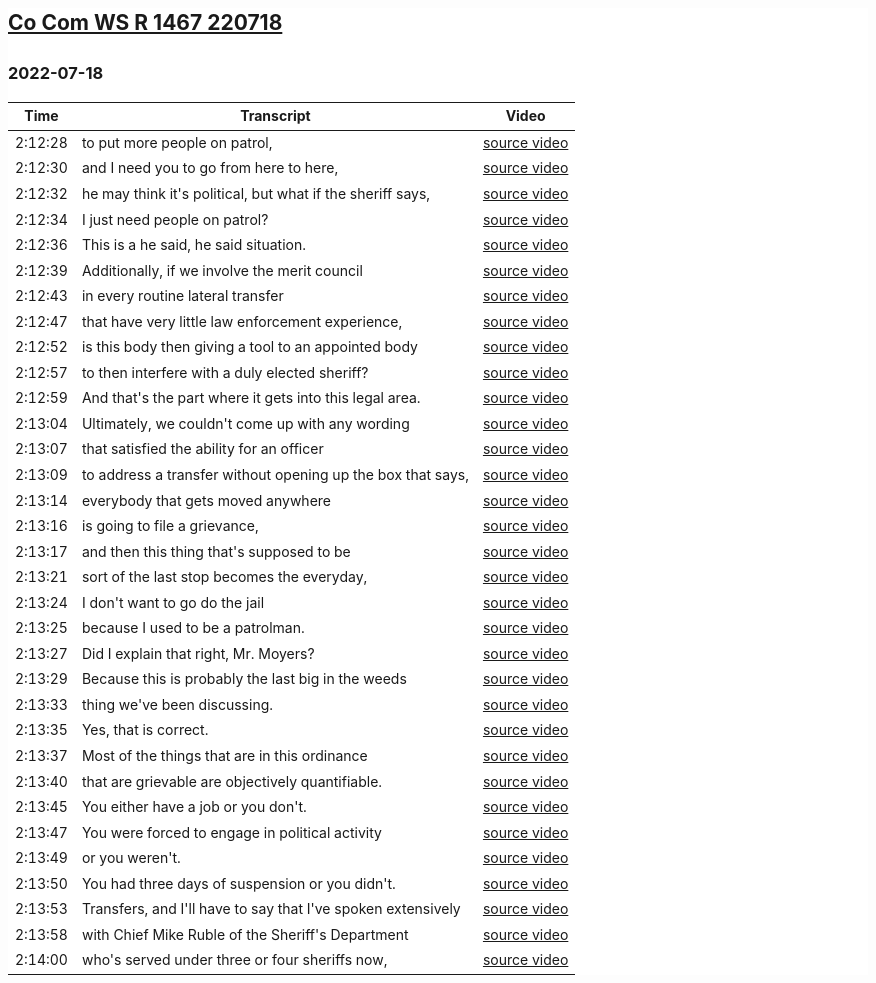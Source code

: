 ## [Co Com WS R 1467 220718](https://archive.org/details/co-com-ws-r-1467-220718)
### 2022-07-18
| Time| Transcript| Video|
|---------|--------------------------------------------------------------------------------------------------------------------------------------------------------------------|--------------------------------------------------------------------------------|
| 2:12:28| to put more people on patrol,| [source video](https://archive.org/details/co-com-ws-r-1467-220718?start=7948)|
| 2:12:30| and I need you to go from here to here,| [source video](https://archive.org/details/co-com-ws-r-1467-220718?start=7950)|
| 2:12:32| he may think it's political, but what if the sheriff says,| [source video](https://archive.org/details/co-com-ws-r-1467-220718?start=7952)|
| 2:12:34| I just need people on patrol?| [source video](https://archive.org/details/co-com-ws-r-1467-220718?start=7954)|
| 2:12:36| This is a he said, he said situation.| [source video](https://archive.org/details/co-com-ws-r-1467-220718?start=7956)|
| 2:12:39| Additionally, if we involve the merit council| [source video](https://archive.org/details/co-com-ws-r-1467-220718?start=7959)|
| 2:12:43| in every routine lateral transfer| [source video](https://archive.org/details/co-com-ws-r-1467-220718?start=7963)|
| 2:12:47| that have very little law enforcement experience,| [source video](https://archive.org/details/co-com-ws-r-1467-220718?start=7967)|
| 2:12:52| is this body then giving a tool to an appointed body| [source video](https://archive.org/details/co-com-ws-r-1467-220718?start=7972)|
| 2:12:57| to then interfere with a duly elected sheriff?| [source video](https://archive.org/details/co-com-ws-r-1467-220718?start=7977)|
| 2:12:59| And that's the part where it gets into this legal area.| [source video](https://archive.org/details/co-com-ws-r-1467-220718?start=7979)|
| 2:13:04| Ultimately, we couldn't come up with any wording| [source video](https://archive.org/details/co-com-ws-r-1467-220718?start=7984)|
| 2:13:07| that satisfied the ability for an officer| [source video](https://archive.org/details/co-com-ws-r-1467-220718?start=7987)|
| 2:13:09| to address a transfer without opening up the box that says,| [source video](https://archive.org/details/co-com-ws-r-1467-220718?start=7989)|
| 2:13:14| everybody that gets moved anywhere| [source video](https://archive.org/details/co-com-ws-r-1467-220718?start=7994)|
| 2:13:16| is going to file a grievance,| [source video](https://archive.org/details/co-com-ws-r-1467-220718?start=7996)|
| 2:13:17| and then this thing that's supposed to be| [source video](https://archive.org/details/co-com-ws-r-1467-220718?start=7997)|
| 2:13:21| sort of the last stop becomes the everyday,| [source video](https://archive.org/details/co-com-ws-r-1467-220718?start=8001)|
| 2:13:24| I don't want to go do the jail| [source video](https://archive.org/details/co-com-ws-r-1467-220718?start=8004)|
| 2:13:25| because I used to be a patrolman.| [source video](https://archive.org/details/co-com-ws-r-1467-220718?start=8005)|
| 2:13:27| Did I explain that right, Mr. Moyers?| [source video](https://archive.org/details/co-com-ws-r-1467-220718?start=8007)|
| 2:13:29| Because this is probably the last big in the weeds| [source video](https://archive.org/details/co-com-ws-r-1467-220718?start=8009)|
| 2:13:33| thing we've been discussing.| [source video](https://archive.org/details/co-com-ws-r-1467-220718?start=8013)|
| 2:13:35| Yes, that is correct.| [source video](https://archive.org/details/co-com-ws-r-1467-220718?start=8015)|
| 2:13:37| Most of the things that are in this ordinance| [source video](https://archive.org/details/co-com-ws-r-1467-220718?start=8017)|
| 2:13:40| that are grievable are objectively quantifiable.| [source video](https://archive.org/details/co-com-ws-r-1467-220718?start=8020)|
| 2:13:45| You either have a job or you don't.| [source video](https://archive.org/details/co-com-ws-r-1467-220718?start=8025)|
| 2:13:47| You were forced to engage in political activity| [source video](https://archive.org/details/co-com-ws-r-1467-220718?start=8027)|
| 2:13:49| or you weren't.| [source video](https://archive.org/details/co-com-ws-r-1467-220718?start=8029)|
| 2:13:50| You had three days of suspension or you didn't.| [source video](https://archive.org/details/co-com-ws-r-1467-220718?start=8030)|
| 2:13:53| Transfers, and I'll have to say that I've spoken extensively| [source video](https://archive.org/details/co-com-ws-r-1467-220718?start=8033)|
| 2:13:58| with Chief Mike Ruble of the Sheriff's Department| [source video](https://archive.org/details/co-com-ws-r-1467-220718?start=8038)|
| 2:14:00| who's served under three or four sheriffs now,| [source video](https://archive.org/details/co-com-ws-r-1467-220718?start=8040)|